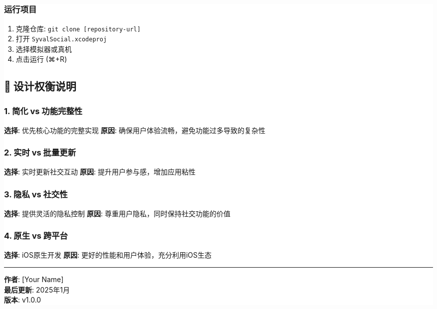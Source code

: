 ### 运行项目
1. 克隆仓库: `git clone [repository-url]`
2. 打开 `SyvalSocial.xcodeproj`
3. 选择模拟器或真机
4. 点击运行 (⌘+R)

## 📝 设计权衡说明

### 1. 简化 vs 功能完整性
**选择**: 优先核心功能的完整实现
**原因**: 确保用户体验流畅，避免功能过多导致的复杂性

### 2. 实时 vs 批量更新
**选择**: 实时更新社交互动
**原因**: 提升用户参与感，增加应用粘性

### 3. 隐私 vs 社交性
**选择**: 提供灵活的隐私控制
**原因**: 尊重用户隐私，同时保持社交功能的价值

### 4. 原生 vs 跨平台
**选择**: iOS原生开发
**原因**: 更好的性能和用户体验，充分利用iOS生态

---

**作者**: [Your Name]  
**最后更新**: 2025年1月  
**版本**: v1.0.0 
